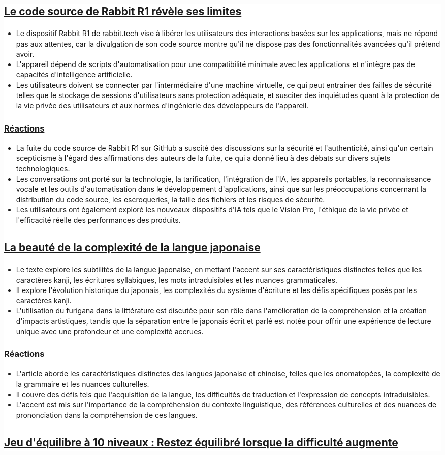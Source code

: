 ## [Le code source de Rabbit R1 révèle ses limites](https://github.com/rabbitscam/rabbitr1)

- Le dispositif Rabbit R1 de rabbit.tech vise à libérer les utilisateurs des interactions basées sur les applications, mais ne répond pas aux attentes, car la divulgation de son code source montre qu'il ne dispose pas des fonctionnalités avancées qu'il prétend avoir.
- L'appareil dépend de scripts d'automatisation pour une compatibilité minimale avec les applications et n'intègre pas de capacités d'intelligence artificielle.
- Les utilisateurs doivent se connecter par l'intermédiaire d'une machine virtuelle, ce qui peut entraîner des failles de sécurité telles que le stockage de sessions d'utilisateurs sans protection adéquate, et susciter des inquiétudes quant à la protection de la vie privée des utilisateurs et aux normes d'ingénierie des développeurs de l'appareil.

### [Réactions](https://news.ycombinator.com/item?id=40135250)

- La fuite du code source de Rabbit R1 sur GitHub a suscité des discussions sur la sécurité et l'authenticité, ainsi qu'un certain scepticisme à l'égard des affirmations des auteurs de la fuite, ce qui a donné lieu à des débats sur divers sujets technologiques.
- Les conversations ont porté sur la technologie, la tarification, l'intégration de l'IA, les appareils portables, la reconnaissance vocale et les outils d'automatisation dans le développement d'applications, ainsi que sur les préoccupations concernant la distribution du code source, les escroqueries, la taille des fichiers et les risques de sécurité.
- Les utilisateurs ont également exploré les nouveaux dispositifs d'IA tels que le Vision Pro, l'éthique de la vie privée et l'efficacité réelle des performances des produits.

## [La beauté de la complexité de la langue japonaise](https://aethermug.com/posts/the-beautiful-dissociation-of-the-japanese-language)

- Le texte explore les subtilités de la langue japonaise, en mettant l'accent sur ses caractéristiques distinctes telles que les caractères kanji, les écritures syllabiques, les mots intraduisibles et les nuances grammaticales.
- Il explore l'évolution historique du japonais, les complexités du système d'écriture et les défis spécifiques posés par les caractères kanji.
- L'utilisation du furigana dans la littérature est discutée pour son rôle dans l'amélioration de la compréhension et la création d'impacts artistiques, tandis que la séparation entre le japonais écrit et parlé est notée pour offrir une expérience de lecture unique avec une profondeur et une complexité accrues.

### [Réactions](https://news.ycombinator.com/item?id=40132281)

- L'article aborde les caractéristiques distinctes des langues japonaise et chinoise, telles que les onomatopées, la complexité de la grammaire et les nuances culturelles.
- Il couvre des défis tels que l'acquisition de la langue, les difficultés de traduction et l'expression de concepts intraduisibles.
- L'accent est mis sur l'importance de la compréhension du contexte linguistique, des références culturelles et des nuances de prononciation dans la compréhension de ces langues.

## [Jeu d'équilibre à 10 niveaux : Restez équilibré lorsque la difficulté augmente](https://www.balanc3dgame.com/)
